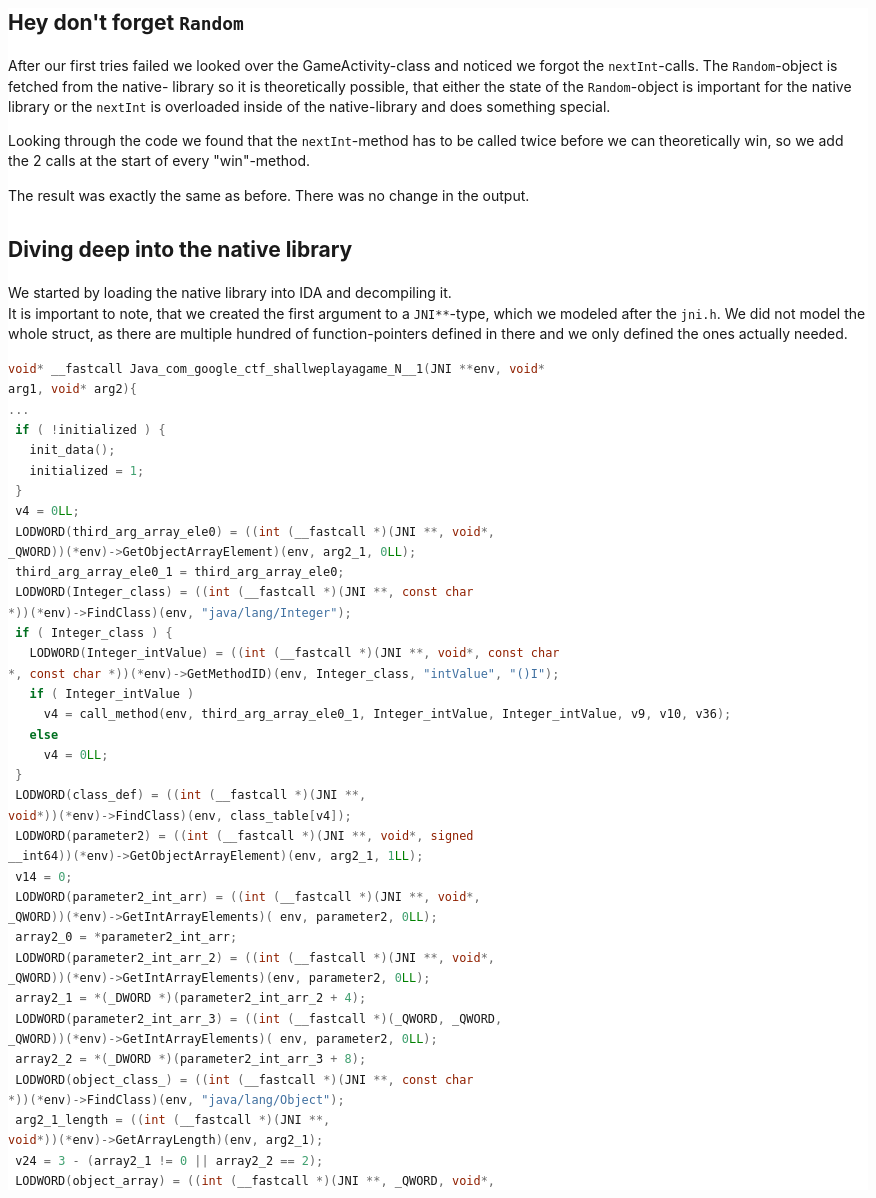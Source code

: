 ## Hey don't forget `Random`

After our first tries failed we looked over the GameActivity-class and noticed
we forgot the `nextInt`-calls. The `Random`-object is fetched from the native-
library so it is theoretically possible, that either the state of the
`Random`-object is important for the native library or the `nextInt` is
overloaded inside of the native-library and does something special.

Looking through the code we found that the `nextInt`-method has to be called
twice before we can theoretically win, so we add the 2 calls at the start of
every "win"-method.

The result was exactly the same as before. There was no change in the output.

## Diving deep into the native library

We started by loading the native library into IDA and decompiling it.  
It is important to note, that we created the first argument to a `JNI**`-type,
which we modeled after the `jni.h`. We did not model the whole struct, as
there are multiple hundred of function-pointers defined in there and we only
defined the ones actually needed.  
```c  
void* __fastcall Java_com_google_ctf_shallweplayagame_N__1(JNI **env, void*
arg1, void* arg2){  
...  
 if ( !initialized ) {  
   init_data();  
   initialized = 1;  
 }  
 v4 = 0LL;  
 LODWORD(third_arg_array_ele0) = ((int (__fastcall *)(JNI **, void*,
_QWORD))(*env)->GetObjectArrayElement)(env, arg2_1, 0LL);  
 third_arg_array_ele0_1 = third_arg_array_ele0;  
 LODWORD(Integer_class) = ((int (__fastcall *)(JNI **, const char
*))(*env)->FindClass)(env, "java/lang/Integer");  
 if ( Integer_class ) {  
   LODWORD(Integer_intValue) = ((int (__fastcall *)(JNI **, void*, const char
*, const char *))(*env)->GetMethodID)(env, Integer_class, "intValue", "()I");  
   if ( Integer_intValue )  
     v4 = call_method(env, third_arg_array_ele0_1, Integer_intValue, Integer_intValue, v9, v10, v36);  
   else  
     v4 = 0LL;  
 }  
 LODWORD(class_def) = ((int (__fastcall *)(JNI **,
void*))(*env)->FindClass)(env, class_table[v4]);  
 LODWORD(parameter2) = ((int (__fastcall *)(JNI **, void*, signed
__int64))(*env)->GetObjectArrayElement)(env, arg2_1, 1LL);  
 v14 = 0;  
 LODWORD(parameter2_int_arr) = ((int (__fastcall *)(JNI **, void*,
_QWORD))(*env)->GetIntArrayElements)( env, parameter2, 0LL);  
 array2_0 = *parameter2_int_arr;  
 LODWORD(parameter2_int_arr_2) = ((int (__fastcall *)(JNI **, void*,
_QWORD))(*env)->GetIntArrayElements)(env, parameter2, 0LL);  
 array2_1 = *(_DWORD *)(parameter2_int_arr_2 + 4);  
 LODWORD(parameter2_int_arr_3) = ((int (__fastcall *)(_QWORD, _QWORD,
_QWORD))(*env)->GetIntArrayElements)( env, parameter2, 0LL);  
 array2_2 = *(_DWORD *)(parameter2_int_arr_3 + 8);  
 LODWORD(object_class_) = ((int (__fastcall *)(JNI **, const char
*))(*env)->FindClass)(env, "java/lang/Object");  
 arg2_1_length = ((int (__fastcall *)(JNI **,
void*))(*env)->GetArrayLength)(env, arg2_1);  
 v24 = 3 - (array2_1 != 0 || array2_2 == 2);  
 LODWORD(object_array) = ((int (__fastcall *)(JNI **, _QWORD, void*,
```